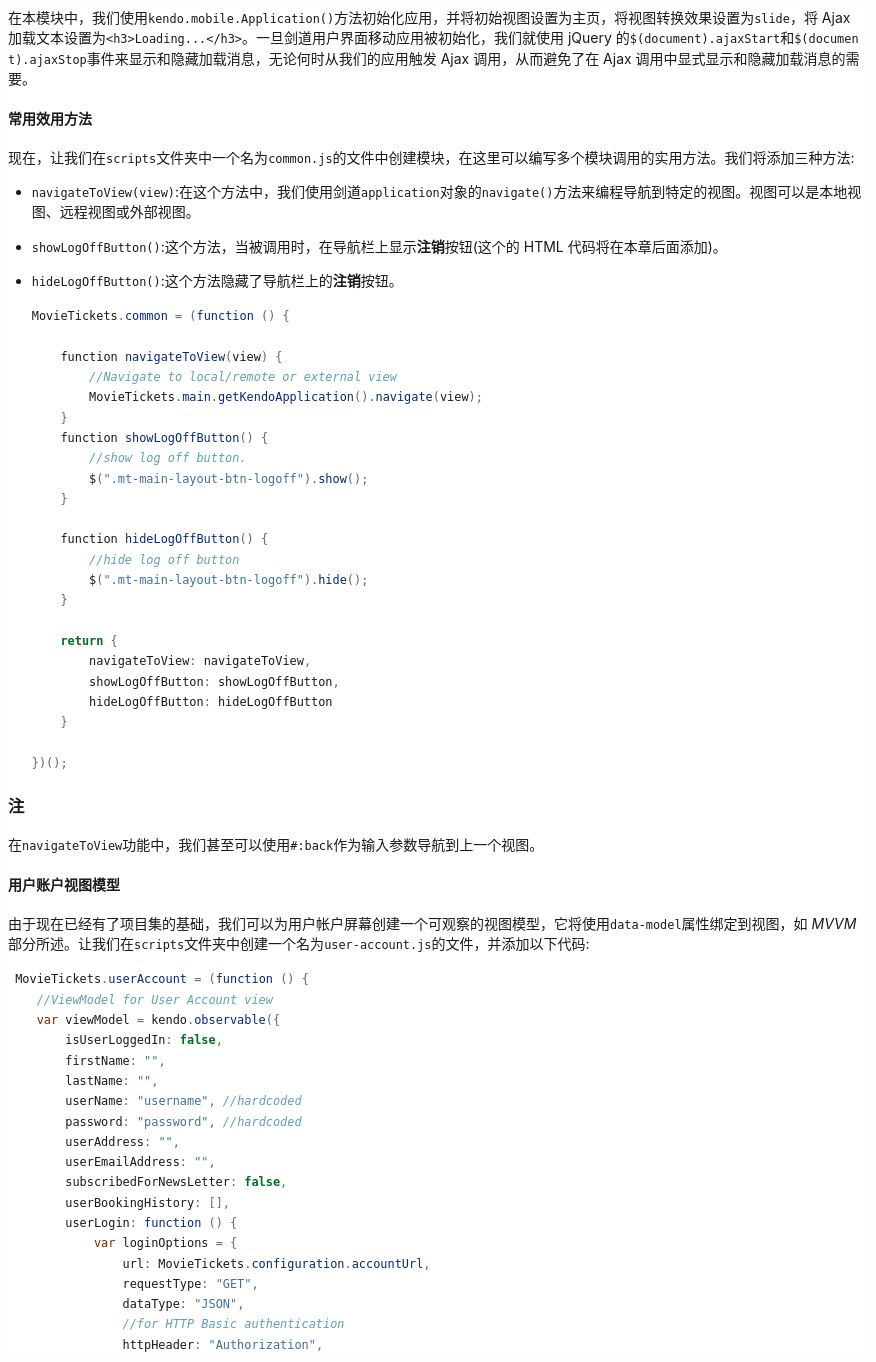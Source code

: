 在本模块中，我们使用`kendo.mobile.Application()`方法初始化应用，并将初始视图设置为主页，将视图转换效果设置为`slide`，将 Ajax 加载文本设置为`<h3>Loading...</h3>`。一旦剑道用户界面移动应用被初始化，我们就使用 jQuery 的`$(document).ajaxStart`和`$(document).ajaxStop`事件来显示和隐藏加载消息，无论何时从我们的应用触发 Ajax 调用，从而避免了在 Ajax 调用中显式显示和隐藏加载消息的需要。

#### 常用效用方法

现在，让我们在`scripts`文件夹中一个名为`common.js`的文件中创建模块，在这里可以编写多个模块调用的实用方法。我们将添加三种方法:

*   `navigateToView(view)`:在这个方法中，我们使用剑道`application`对象的`navigate()`方法来编程导航到特定的视图。视图可以是本地视图、远程视图或外部视图。
*   `showLogOffButton()`:这个方法，当被调用时，在导航栏上显示**注销**按钮(这个的 HTML 代码将在本章后面添加)。
*   `hideLogOffButton()`:这个方法隐藏了导航栏上的**注销**按钮。

    ```cs
    MovieTickets.common = (function () {

        function navigateToView(view) {
            //Navigate to local/remote or external view
            MovieTickets.main.getKendoApplication().navigate(view);
        }
        function showLogOffButton() {
            //show log off button.
            $(".mt-main-layout-btn-logoff").show();
        }

        function hideLogOffButton() {
            //hide log off button
            $(".mt-main-layout-btn-logoff").hide();
        }

        return {
            navigateToView: navigateToView,
            showLogOffButton: showLogOffButton,
            hideLogOffButton: hideLogOffButton
        }

    })();
    ```

### 注

在`navigateToView`功能中，我们甚至可以使用`#:back`作为输入参数导航到上一个视图。

#### 用户账户视图模型

由于现在已经有了项目集的基础，我们可以为用户帐户屏幕创建一个可观察的视图模型，它将使用`data-model`属性绑定到视图，如 *MVVM* 部分所述。让我们在`scripts`文件夹中创建一个名为`user-account.js`的文件，并添加以下代码:

```cs
 MovieTickets.userAccount = (function () {
    //ViewModel for User Account view
    var viewModel = kendo.observable({
        isUserLoggedIn: false,
        firstName: "",
        lastName: "",
        userName: "username", //hardcoded
        password: "password", //hardcoded
        userAddress: "",
        userEmailAddress: "",
        subscribedForNewsLetter: false,
        userBookingHistory: [],
        userLogin: function () {
            var loginOptions = {
                url: MovieTickets.configuration.accountUrl,
                requestType: "GET",
                dataType: "JSON",
                //for HTTP Basic authentication
                httpHeader: "Authorization", 
```